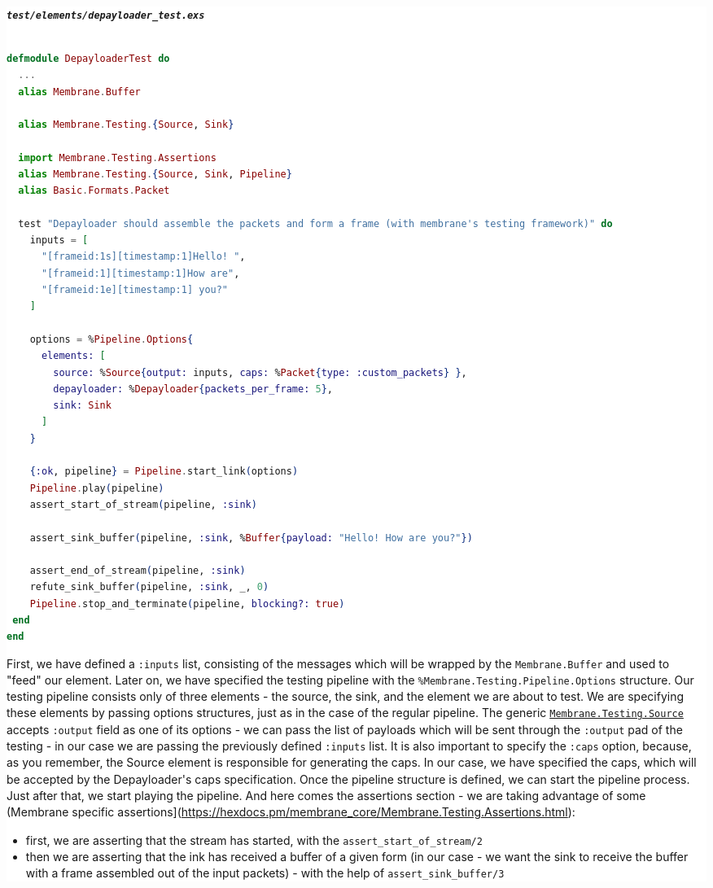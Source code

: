 ###### **`test/elements/depayloader_test.exs`**
```Elixir
defmodule DepayloaderTest do
  ...
  alias Membrane.Buffer

  alias Membrane.Testing.{Source, Sink}

  import Membrane.Testing.Assertions
  alias Membrane.Testing.{Source, Sink, Pipeline}
  alias Basic.Formats.Packet

  test "Depayloader should assemble the packets and form a frame (with membrane's testing framework)" do
    inputs = [
      "[frameid:1s][timestamp:1]Hello! ",
      "[frameid:1][timestamp:1]How are",
      "[frameid:1e][timestamp:1] you?"
    ]

    options = %Pipeline.Options{
      elements: [
        source: %Source{output: inputs, caps: %Packet{type: :custom_packets} },
        depayloader: %Depayloader{packets_per_frame: 5},
        sink: Sink
      ]
    }

    {:ok, pipeline} = Pipeline.start_link(options)
    Pipeline.play(pipeline)
    assert_start_of_stream(pipeline, :sink)

    assert_sink_buffer(pipeline, :sink, %Buffer{payload: "Hello! How are you?"})

    assert_end_of_stream(pipeline, :sink)
    refute_sink_buffer(pipeline, :sink, _, 0)
    Pipeline.stop_and_terminate(pipeline, blocking?: true)
 end
end
```

First, we have defined a `:inputs` list, consisting of the messages which will be wrapped by the `Membrane.Buffer` and used to "feed" our element.
Later on, we have specified the testing pipeline with the `%Membrane.Testing.Pipeline.Options` structure.
Our testing pipeline consists only of three elements - the source, the sink, and the element we are about to test.
We are specifying these elements by passing options structures, just as in the case of the regular pipeline.
The generic [`Membrane.Testing.Source`](https://hexdocs.pm/membrane_core/Membrane.Testing.Source.html) accepts `:output` field as one of its options - we can pass the list of payloads which will be sent through the `:output` pad of the testing - in our case we are passing the previously defined `:inputs` list.
It is also important to specify the `:caps` option, because, as you remember, the Source element is responsible for generating the caps. In our case, we have specified the caps, which will be accepted by the Depayloader's caps specification. 
Once the pipeline structure is defined, we can start the pipeline process.
Just after that, we start playing the pipeline.
And here comes the assertions section - we are taking advantage of some (Membrane specific assertions](https://hexdocs.pm/membrane_core/Membrane.Testing.Assertions.html):
+ first, we are asserting that the stream has started, with the `assert_start_of_stream/2`
+ then we are asserting that the ink has received a buffer of a given form (in our case - we want the sink to receive the buffer with a frame assembled out of the input packets) - with the help of `assert_sink_buffer/3`
